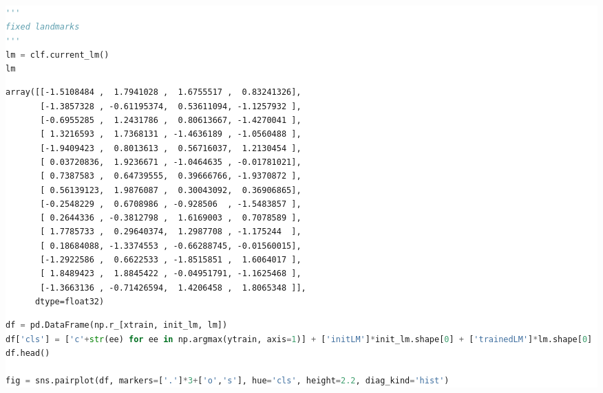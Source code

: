 


```python
'''
fixed landmarks
'''
lm = clf.current_lm()
lm
```




    array([[-1.5108484 ,  1.7941028 ,  1.6755517 ,  0.83241326],
           [-1.3857328 , -0.61195374,  0.53611094, -1.1257932 ],
           [-0.6955285 ,  1.2431786 ,  0.80613667, -1.4270041 ],
           [ 1.3216593 ,  1.7368131 , -1.4636189 , -1.0560488 ],
           [-1.9409423 ,  0.8013613 ,  0.56716037,  1.2130454 ],
           [ 0.03720836,  1.9236671 , -1.0464635 , -0.01781021],
           [ 0.7387583 ,  0.64739555,  0.39666766, -1.9370872 ],
           [ 0.56139123,  1.9876087 ,  0.30043092,  0.36906865],
           [-0.2548229 ,  0.6708986 , -0.928506  , -1.5483857 ],
           [ 0.2644336 , -0.3812798 ,  1.6169003 ,  0.7078589 ],
           [ 1.7785733 ,  0.29640374,  1.2987708 , -1.175244  ],
           [ 0.18684088, -1.3374553 , -0.66288745, -0.01560015],
           [-1.2922586 ,  0.6622533 , -1.8515851 ,  1.6064017 ],
           [ 1.8489423 ,  1.8845422 , -0.04951791, -1.1625468 ],
           [-1.3663136 , -0.71426594,  1.4206458 ,  1.8065348 ]],
          dtype=float32)




```python
df = pd.DataFrame(np.r_[xtrain, init_lm, lm])
df['cls'] = ['c'+str(ee) for ee in np.argmax(ytrain, axis=1)] + ['initLM']*init_lm.shape[0] + ['trainedLM']*lm.shape[0]
df.head()

fig = sns.pairplot(df, markers=['.']*3+['o','s'], hue='cls', height=2.2, diag_kind='hist')
```

